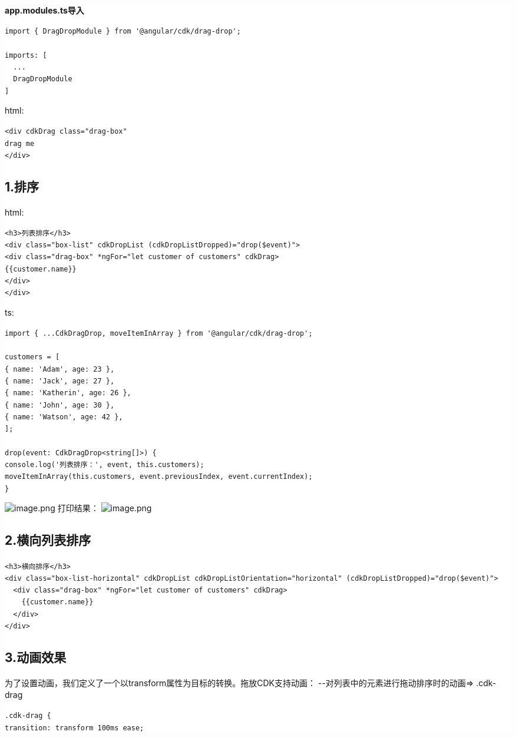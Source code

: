 **app.modules.ts导入**
```
import { DragDropModule } from '@angular/cdk/drag-drop';

imports: [
  ...
  DragDropModule
]
```

html:
```
<div cdkDrag class="drag-box"
drag me
</div>
```
## **1.排序**
html:
```
<h3>列表排序</h3>
<div class="box-list" cdkDropList (cdkDropListDropped)="drop($event)">
<div class="drag-box" *ngFor="let customer of customers" cdkDrag>
{{customer.name}}
</div>
</div>
```
ts:
```
import { ...CdkDragDrop, moveItemInArray } from '@angular/cdk/drag-drop';

customers = [
{ name: 'Adam', age: 23 },
{ name: 'Jack', age: 27 },
{ name: 'Katherin', age: 26 },
{ name: 'John', age: 30 },
{ name: 'Watson', age: 42 },
];

drop(event: CdkDragDrop<string[]>) {
console.log('列表排序：', event, this.customers);
moveItemInArray(this.customers, event.previousIndex, event.currentIndex);
}
```
![image.png](https://upload-images.jianshu.io/upload_images/18030682-1814bc2fe2e00c95.png?imageMogr2/auto-orient/strip%7CimageView2/2/w/1240)
打印结果：
![image.png](https://upload-images.jianshu.io/upload_images/18030682-2d289cf3756d25fd.png?imageMogr2/auto-orient/strip%7CimageView2/2/w/1240)
## **2.横向列表排序**
```
<h3>横向排序</h3>
<div class="box-list-horizontal" cdkDropList cdkDropListOrientation="horizontal" (cdkDropListDropped)="drop($event)">
  <div class="drag-box" *ngFor="let customer of customers" cdkDrag>
    {{customer.name}}
  </div>
</div>
```
## **3.动画效果**
为了设置动画，我们定义了一个以transform属性为目标的转换。拖放CDK支持动画：
--对列表中的元素进行拖动排序时的动画=> .cdk-drag
```
.cdk-drag {
transition: transform 100ms ease;
```